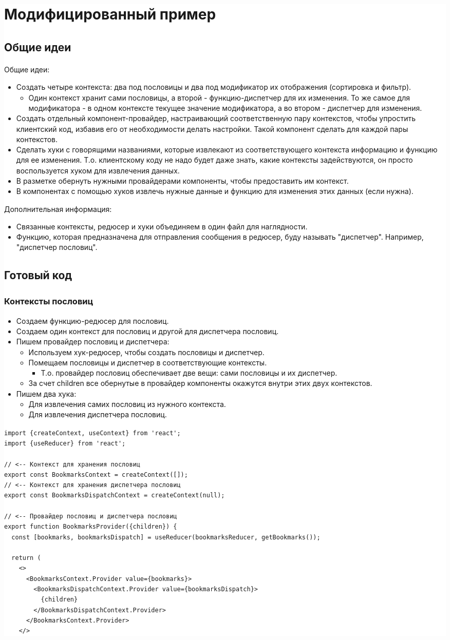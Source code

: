 # Модифицированный пример

## Общие идеи

Общие идеи:

* Создать четыре контекста: два под пословицы и два под модификатор их отображения (сортировка и фильтр).
  * Один контекст хранит сами пословицы, а второй - функцию-диспетчер для их изменения. То же самое для модификатора - в одном контексте текущее значение модификатора, а во втором - диспетчер для изменения.
* Создать отдельный компонент-провайдер, настраивающий соответственную пару контекстов, чтобы упростить клиентский код, избавив его от необходимости делать настройки. Такой компонент сделать для каждой пары контекстов.
* Сделать хуки с говорящими названиями, которые извлекают из соответствующего контекста информацию и функцию для ее изменения. Т.о. клиентскому коду не надо будет даже знать, какие контексты задействуются, он просто воспользуется хуком для извлечения данных.
* В разметке обернуть нужными провайдерами компоненты, чтобы предоставить им контекст.
* В компонентах с помощью хуков извлечь нужные данные и функцию для изменения этих данных (если нужна).

Дополнительная информация:

* Связанные контексты, редюсер и хуки объединяем в один файл для наглядности.
* Функцию, которая предназначена для отправления сообщения в редюсер, буду называть "диспетчер". Например, "диспетчер пословиц".

## Готовый код

### Контексты пословиц

* Создаем функцию-редюсер для пословиц.
* Создаем один контекст для пословиц и другой для диспетчера пословиц.
* Пишем провайдер пословиц и диспетчера:
  * Используем хук-редюсер, чтобы создать пословицы и диспетчер.
  * Помещаем пословицы и диспетчер в соответствующие контексты.
    * Т.о. провайдер пословиц обеспечивает две вещи: сами пословицы и их диспетчер.
  * За счет children все обернутые в провайдер компоненты окажутся внутри этих двух контекстов.
* Пишем два хука:
  * Для извлечения самих пословиц из нужного контекста.
  * Для извлечения диспетчера пословиц.

```react
import {createContext, useContext} from 'react';
import {useReducer} from 'react';

// <-- Контекст для хранения пословиц
export const BookmarksContext = createContext([]);
// <-- Контекст для хранения диспетчера пословиц
export const BookmarksDispatchContext = createContext(null);

// <-- Провайдер пословиц и диспетчера пословиц
export function BookmarksProvider({children}) {
  const [bookmarks, bookmarksDispatch] = useReducer(bookmarksReducer, getBookmarks());

  return (
    <>
      <BookmarksContext.Provider value={bookmarks}>
        <BookmarksDispatchContext.Provider value={bookmarksDispatch}>
          {children}
        </BookmarksDispatchContext.Provider>
      </BookmarksContext.Provider>
    </>
```